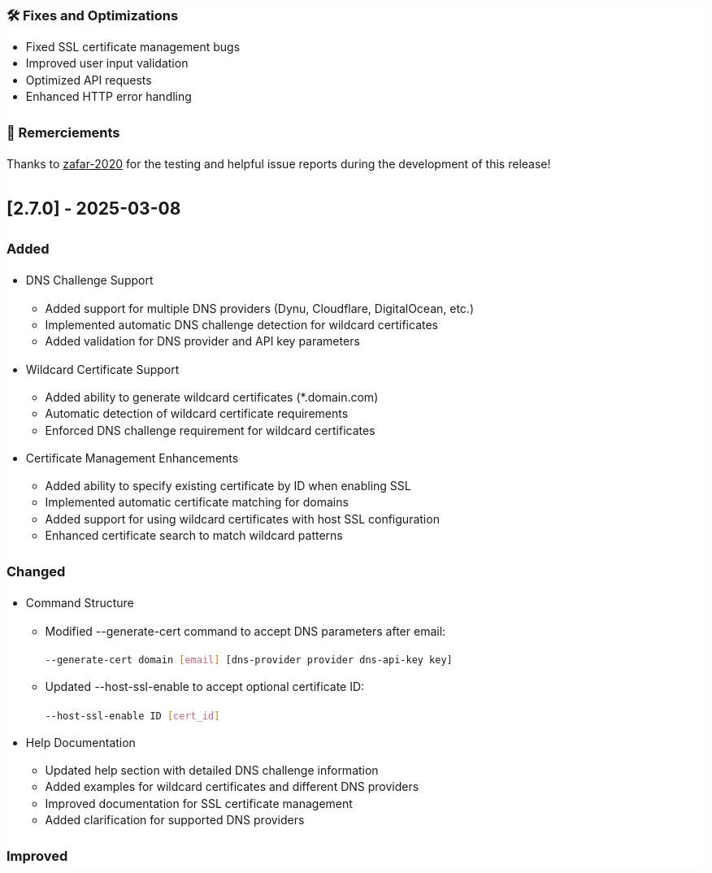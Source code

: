 ### 🛠️ Fixes and Optimizations

- Fixed SSL certificate management bugs
- Improved user input validation
- Optimized API requests
- Enhanced HTTP error handling

### 🙏 Remerciements

Thanks to [zafar-2020](https://github.com/zafar-2020) for the testing and helpful issue reports during the development of this release!


## [2.7.0] - 2025-03-08

### Added

- DNS Challenge Support
  - Added support for multiple DNS providers (Dynu, Cloudflare, DigitalOcean, etc.)
  - Implemented automatic DNS challenge detection for wildcard certificates
  - Added validation for DNS provider and API key parameters

- Wildcard Certificate Support
  - Added ability to generate wildcard certificates (*.domain.com)
  - Automatic detection of wildcard certificate requirements
  - Enforced DNS challenge requirement for wildcard certificates

- Certificate Management Enhancements
  - Added ability to specify existing certificate by ID when enabling SSL
  - Implemented automatic certificate matching for domains
  - Added support for using wildcard certificates with host SSL configuration
  - Enhanced certificate search to match wildcard patterns

### Changed

- Command Structure
  - Modified --generate-cert command to accept DNS parameters after email:
    ```bash
    --generate-cert domain [email] [dns-provider provider dns-api-key key]
    ```
  - Updated --host-ssl-enable to accept optional certificate ID:
    ```bash
    --host-ssl-enable ID [cert_id]
    ```

- Help Documentation
  - Updated help section with detailed DNS challenge information
  - Added examples for wildcard certificates and different DNS providers
  - Improved documentation for SSL certificate management
  - Added clarification for supported DNS providers

### Improved

